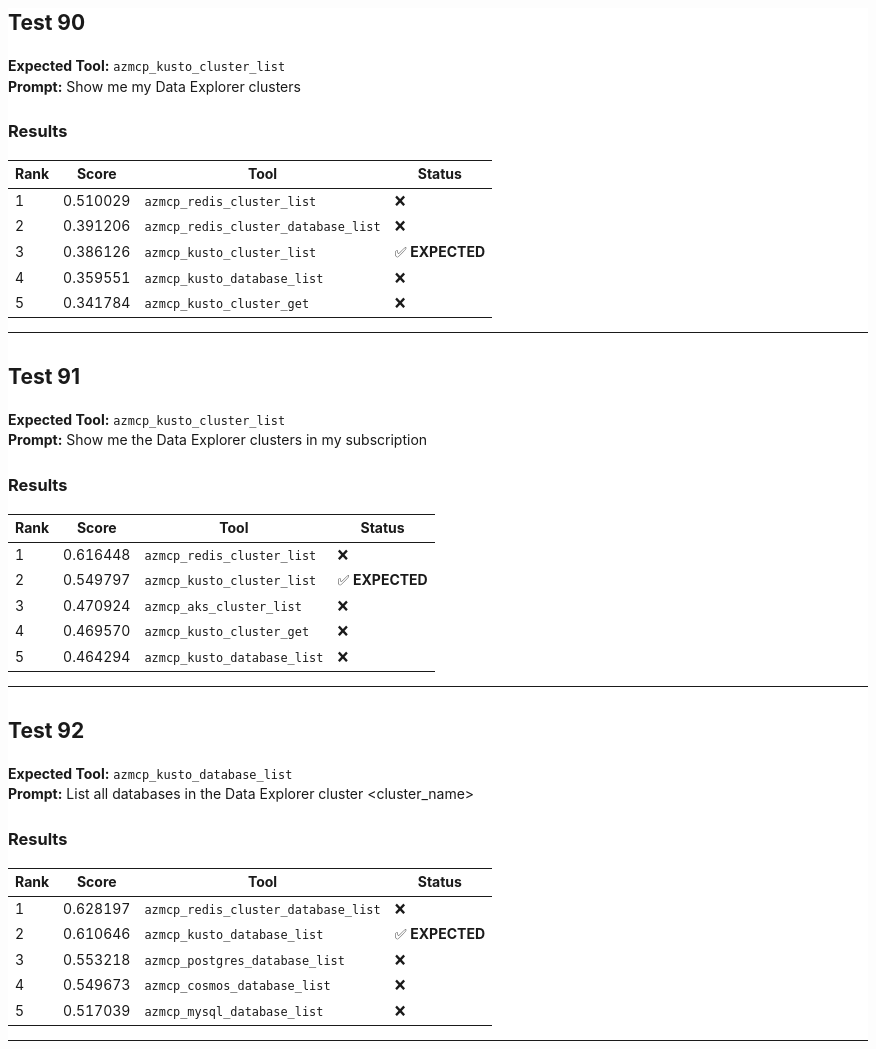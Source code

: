 
## Test 90

**Expected Tool:** `azmcp_kusto_cluster_list`  
**Prompt:** Show me my Data Explorer clusters  

### Results

| Rank | Score | Tool | Status |
|------|-------|------|--------|
| 1 | 0.510029 | `azmcp_redis_cluster_list` | ❌ |
| 2 | 0.391206 | `azmcp_redis_cluster_database_list` | ❌ |
| 3 | 0.386126 | `azmcp_kusto_cluster_list` | ✅ **EXPECTED** |
| 4 | 0.359551 | `azmcp_kusto_database_list` | ❌ |
| 5 | 0.341784 | `azmcp_kusto_cluster_get` | ❌ |

---

## Test 91

**Expected Tool:** `azmcp_kusto_cluster_list`  
**Prompt:** Show me the Data Explorer clusters in my subscription  

### Results

| Rank | Score | Tool | Status |
|------|-------|------|--------|
| 1 | 0.616448 | `azmcp_redis_cluster_list` | ❌ |
| 2 | 0.549797 | `azmcp_kusto_cluster_list` | ✅ **EXPECTED** |
| 3 | 0.470924 | `azmcp_aks_cluster_list` | ❌ |
| 4 | 0.469570 | `azmcp_kusto_cluster_get` | ❌ |
| 5 | 0.464294 | `azmcp_kusto_database_list` | ❌ |

---

## Test 92

**Expected Tool:** `azmcp_kusto_database_list`  
**Prompt:** List all databases in the Data Explorer cluster <cluster_name>  

### Results

| Rank | Score | Tool | Status |
|------|-------|------|--------|
| 1 | 0.628197 | `azmcp_redis_cluster_database_list` | ❌ |
| 2 | 0.610646 | `azmcp_kusto_database_list` | ✅ **EXPECTED** |
| 3 | 0.553218 | `azmcp_postgres_database_list` | ❌ |
| 4 | 0.549673 | `azmcp_cosmos_database_list` | ❌ |
| 5 | 0.517039 | `azmcp_mysql_database_list` | ❌ |

---